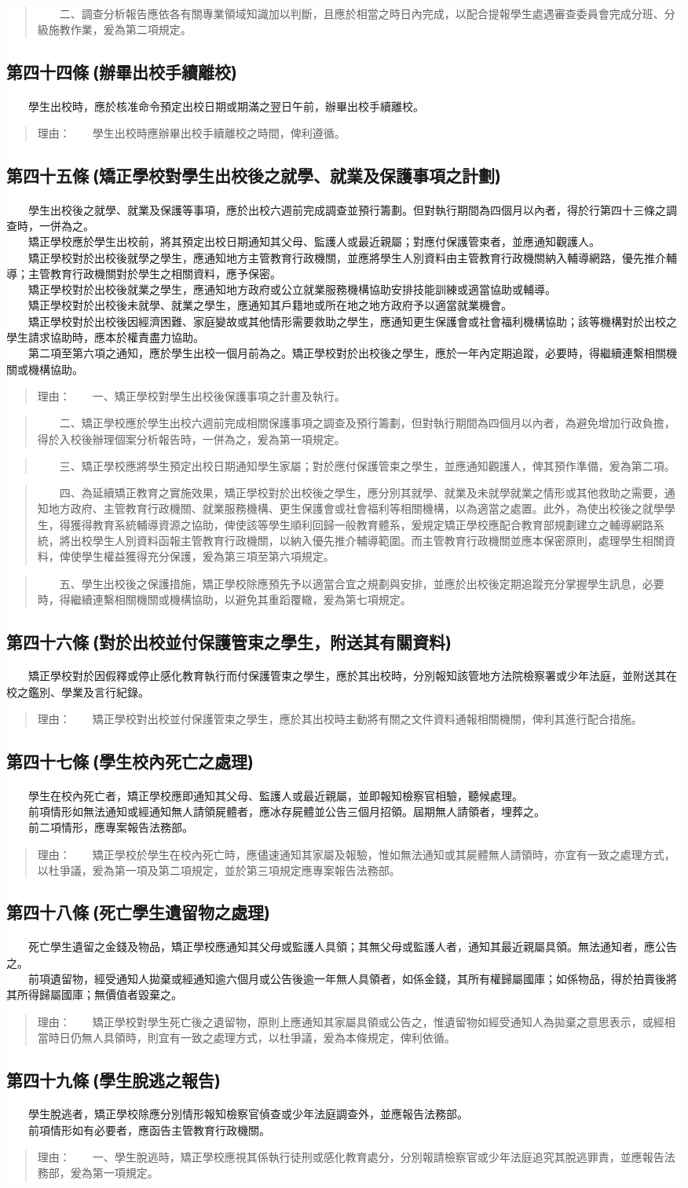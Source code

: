 > 　　二、調查分析報告應依各有關專業領域知識加以判斷，且應於相當之時日內完成，以配合提報學生處遇審查委員會完成分班、分級施教作業，爰為第二項規定。



第四十四條 (辦畢出校手續離校)
-----------------------------
　　學生出校時，應於核准命令預定出校日期或期滿之翌日午前，辦畢出校手續離校。  
> 理由：　　學生出校時應辦畢出校手續離校之時間，俾利遵循。



第四十五條 (矯正學校對學生出校後之就學、就業及保護事項之計劃)
-------------------------------------------------------------
　　學生出校後之就學、就業及保護等事項，應於出校六週前完成調查並預行籌劃。但對執行期間為四個月以內者，得於行第四十三條之調查時，一併為之。  
　　矯正學校應於學生出校前，將其預定出校日期通知其父母、監護人或最近親屬；對應付保護管束者，並應通知觀護人。  
　　矯正學校對於出校後就學之學生，應通知地方主管教育行政機關，並應將學生人別資料由主管教育行政機關納入輔導網路，優先推介輔導；主管教育行政機關對於學生之相關資料，應予保密。  
　　矯正學校對於出校後就業之學生，應通知地方政府或公立就業服務機構協助安排技能訓練或適當協助或輔導。  
　　矯正學校對於出校後未就學、就業之學生，應通知其戶籍地或所在地之地方政府予以適當就業機會。  
　　矯正學校對於出校後因經濟困難、家庭變故或其他情形需要救助之學生，應通知更生保護會或社會福利機構協助；該等機構對於出校之學生請求協助時，應本於權責盡力協助。  
　　第二項至第六項之通知，應於學生出校一個月前為之。矯正學校對於出校後之學生，應於一年內定期追蹤，必要時，得繼續連繫相關機關或機構協助。  
> 理由：　　一、矯正學校對學生出校後保護事項之計畫及執行。

> 　　二、矯正學校應於學生出校六週前完成相關保護事項之調查及預行籌劃，但對執行期間為四個月以內者，為避免增加行政負擔，得於入校後辦理個案分析報告時，一併為之，爰為第一項規定。

> 　　三、矯正學校應將學生預定出校日期通知學生家屬；對於應付保護管束之學生，並應通知觀護人，俾其預作準備，爰為第二項。

> 　　四、為延續矯正教育之實施效果，矯正學校對於出校後之學生，應分別其就學、就業及未就學就業之情形或其他救助之需要，通知地方政府、主管教育行政機關、就業服務機構、更生保護會或社會福利等相關機構，以為適當之處置。此外，為使出校後之就學學生，得獲得教育系統輔導資源之協助，俾使該等學生順利回歸一般教育體系，爰規定矯正學校應配合教育部規劃建立之輔導網路系統，將出校學生人別資料函報主管教育行政機關，以納入優先推介輔導範圍。而主管教育行政機關並應本保密原則，處理學生相關資料，俾使學生權益獲得充分保護，爰為第三項至第六項規定。

> 　　五、學生出校後之保護措施，矯正學校除應預先予以適當合宜之規劃與安排，並應於出校後定期追蹤充分掌握學生訊息，必要時，得繼續連繫相關機關或機構協助，以避免其重蹈覆轍，爰為第七項規定。



第四十六條 (對於出校並付保護管束之學生，附送其有關資料)
-------------------------------------------------------
　　矯正學校對於因假釋或停止感化教育執行而付保護管束之學生，應於其出校時，分別報知該管地方法院檢察署或少年法庭，並附送其在校之鑑別、學業及言行紀錄。  
> 理由：　　矯正學校對出校並付保護管束之學生，應於其出校時主動將有關之文件資料通報相關機關，俾利其進行配合措施。



第四十七條 (學生校內死亡之處理)
-------------------------------
　　學生在校內死亡者，矯正學校應即通知其父母、監護人或最近親屬，並即報知檢察官相驗，聽候處理。  
　　前項情形如無法通知或經通知無人請領屍體者，應冰存屍體並公告三個月招領。屆期無人請領者，埋葬之。  
　　前二項情形，應專案報告法務部。  
> 理由：　　矯正學校於學生在校內死亡時，應儘速通知其家屬及報驗，惟如無法通知或其屍體無人請領時，亦宜有一致之處理方式，以杜爭議，爰為第一項及第二項規定，並於第三項規定應專案報告法務部。



第四十八條 (死亡學生遺留物之處理)
---------------------------------
　　死亡學生遺留之金錢及物品，矯正學校應通知其父母或監護人具領；其無父母或監護人者，通知其最近親屬具領。無法通知者，應公告之。  
　　前項遺留物，經受通知人拋棄或經通知逾六個月或公告後逾一年無人具領者，如係金錢，其所有權歸屬國庫；如係物品，得於拍賣後將其所得歸屬國庫；無價值者毀棄之。  
> 理由：　　矯正學校對學生死亡後之遺留物，原則上應通知其家屬具領或公告之，惟遺留物如經受通知人為拋棄之意思表示，或經相當時日仍無人具領時，則宜有一致之處理方式，以杜爭議，爰為本條規定，俾利依循。



第四十九條 (學生脫逃之報告)
---------------------------
　　學生脫逃者，矯正學校除應分別情形報知檢察官偵查或少年法庭調查外，並應報告法務部。  
　　前項情形如有必要者，應函告主管教育行政機關。  
> 理由：　　一、學生脫逃時，矯正學校應視其係執行徒刑或感化教育處分，分別報請檢察官或少年法庭追究其脫逃罪責，並應報告法務部，爰為第一項規定。
